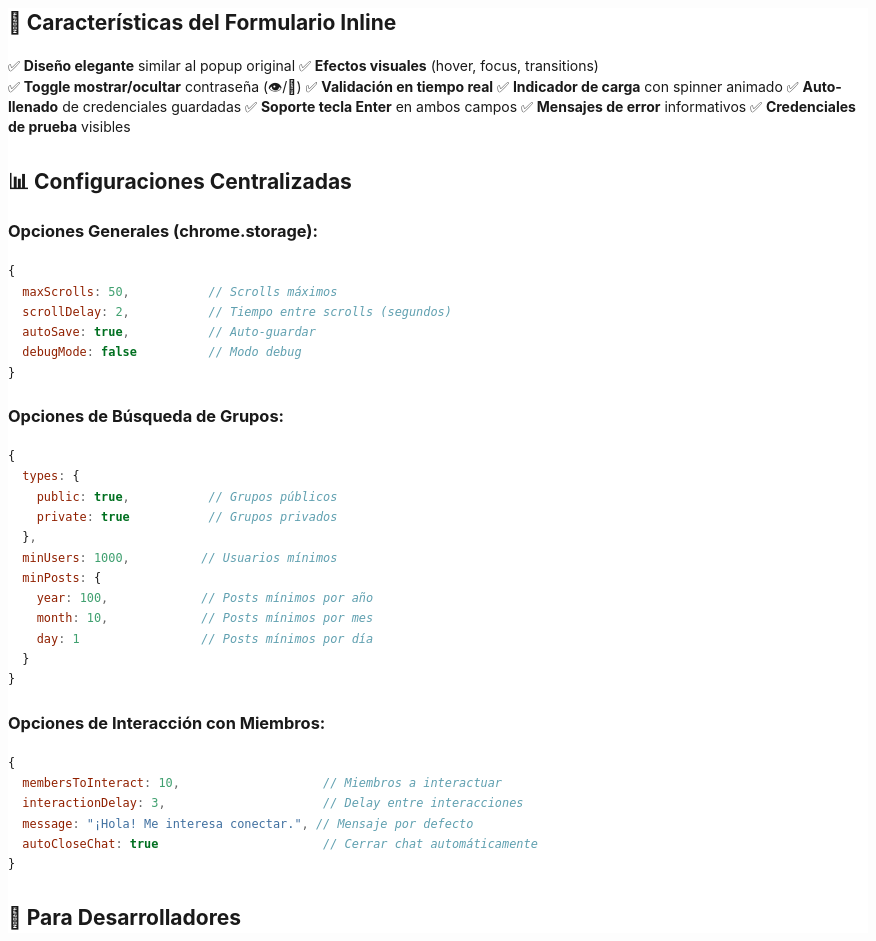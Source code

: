 ## 🎨 **Características del Formulario Inline**

✅ **Diseño elegante** similar al popup original
✅ **Efectos visuales** (hover, focus, transitions)  
✅ **Toggle mostrar/ocultar** contraseña (👁/🙈)
✅ **Validación en tiempo real** 
✅ **Indicador de carga** con spinner animado
✅ **Auto-llenado** de credenciales guardadas
✅ **Soporte tecla Enter** en ambos campos
✅ **Mensajes de error** informativos
✅ **Credenciales de prueba** visibles

## 📊 **Configuraciones Centralizadas**

### **Opciones Generales** (chrome.storage):
```javascript
{
  maxScrolls: 50,           // Scrolls máximos
  scrollDelay: 2,           // Tiempo entre scrolls (segundos)
  autoSave: true,           // Auto-guardar
  debugMode: false          // Modo debug
}
```

### **Opciones de Búsqueda de Grupos**:
```javascript
{
  types: {
    public: true,           // Grupos públicos
    private: true           // Grupos privados
  },
  minUsers: 1000,          // Usuarios mínimos
  minPosts: {
    year: 100,             // Posts mínimos por año
    month: 10,             // Posts mínimos por mes  
    day: 1                 // Posts mínimos por día
  }
}
```

### **Opciones de Interacción con Miembros**:
```javascript
{
  membersToInteract: 10,                    // Miembros a interactuar
  interactionDelay: 3,                      // Delay entre interacciones
  message: "¡Hola! Me interesa conectar.", // Mensaje por defecto
  autoCloseChat: true                       // Cerrar chat automáticamente
}
```

## 🔧 **Para Desarrolladores**
